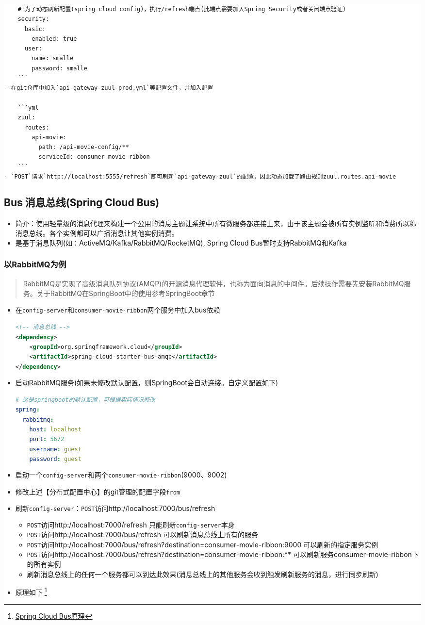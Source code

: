         # 为了动态刷新配置(spring cloud config)，执行/refresh端点(此端点需要加入Spring Security或者关闭端点验证)
        security:
          basic:
            enabled: true
          user:
            name: smalle
            password: smalle
        ```
    - 在git仓库中加入`api-gateway-zuul-prod.yml`等配置文件，并加入配置

        ```yml
        zuul:
          routes:
            api-movie:
              path: /api-movie-config/**
              serviceId: consumer-movie-ribbon
        ```
    - `POST`请求`http://localhost:5555/refresh`即可刷新`api-gateway-zuul`的配置，因此动态加载了路由规则zuul.routes.api-movie

## Bus 消息总线(Spring Cloud Bus)

- 简介：使用轻量级的消息代理来构建一个公用的消息主题让系统中所有微服务都连接上来，由于该主题会被所有实例监听和消费所以称消息总线。各个实例都可以广播消息让其他实例消费。
- 是基于消息队列(如：ActiveMQ/Kafka/RabbitMQ/RocketMQ), Spring Cloud Bus暂时支持RabbitMQ和Kafka

### 以RabbitMQ为例

> RabbitMQ是实现了高级消息队列协议(AMQP)的开源消息代理软件，也称为面向消息的中间件。后续操作需要先安装RabbitMQ服务。关于RabbitMQ在SpringBoot中的使用参考SpringBoot章节

- 在`config-server`和`consumer-movie-ribbon`两个服务中加入bus依赖

    ```xml
    <!-- 消息总线 -->
	<dependency>
		<groupId>org.springframework.cloud</groupId>
		<artifactId>spring-cloud-starter-bus-amqp</artifactId>
	</dependency>
    ```
- 启动RabbitMQ服务(如果未修改默认配置，则SpringBoot会自动连接。自定义配置如下)

    ```yml
    # 这是springboot的默认配置，可根据实际情况修改
    spring:
      rabbitmq:
        host: localhost
        port: 5672
        username: guest
        password: guest
    ```
- 启动一个`config-server`和两个`consumer-movie-ribbon`(9000、9002)
- 修改上述【分布式配置中心】的git管理的配置字段`from`
- 刷新`config-server`：`POST`访问http://localhost:7000/bus/refresh
    - `POST`访问http://localhost:7000/refresh 只能刷新`config-server`本身
    - `POST`访问http://localhost:7000/bus/refresh 可以刷新消息总线上所有的服务
    - `POST`访问http://localhost:7000/bus/refresh?destination=consumer-movie-ribbon:9000 可以刷新的指定服务实例
    - `POST`访问http://localhost:7000/bus/refresh?destination=consumer-movie-ribbon:** 可以刷新服务consumer-movie-ribbon下的所有实例
    - 刷新消息总线上的任何一个服务都可以到达此效果(消息总线上的其他服务会收到触发刷新服务的消息，进行同步刷新)
- 原理如下 [^3]


[^1]: [SOA和微服务架构的区别](https://www.zhihu.com/question/37808426)
[^2]: [服务发现的可行方案以及实践案例](http://blog.daocloud.io/microservices-4/)
[^3]: [Spring Cloud Bus原理](http://blog.csdn.net/sosfnima/article/details/53178326)